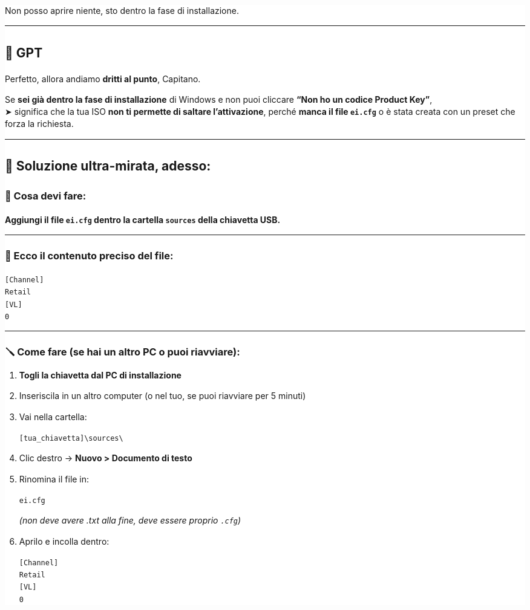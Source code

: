 Non posso aprire niente, sto dentro la fase di installazione.

---

## 🤖 **GPT**

Perfetto, allora andiamo **dritti al punto**, Capitano.

Se **sei già dentro la fase di installazione** di Windows e non puoi cliccare **“Non ho un codice Product Key”**,  
➤ significa che la tua ISO **non ti permette di saltare l’attivazione**, perché **manca il file `ei.cfg`** o è stata creata con un preset che forza la richiesta.

---

## 🎯 **Soluzione ultra-mirata, adesso:**

### 🔧 Cosa devi fare:
**Aggiungi il file `ei.cfg` dentro la cartella `sources` della chiavetta USB.**

---

### 📜 Ecco il contenuto preciso del file:

```
[Channel]
Retail
[VL]
0
```

---

### 🪛 Come fare (se hai un altro PC o puoi riavviare):

1. **Togli la chiavetta dal PC di installazione**
2. Inseriscila in un altro computer (o nel tuo, se puoi riavviare per 5 minuti)
3. Vai nella cartella:
   ```
   [tua_chiavetta]\sources\
   ```
4. Clic destro → **Nuovo > Documento di testo**
5. Rinomina il file in:
   ```
   ei.cfg
   ```
   *(non deve avere .txt alla fine, deve essere proprio `.cfg`)*

6. Aprilo e incolla dentro:

   ```
   [Channel]
   Retail
   [VL]
   0
   ```
